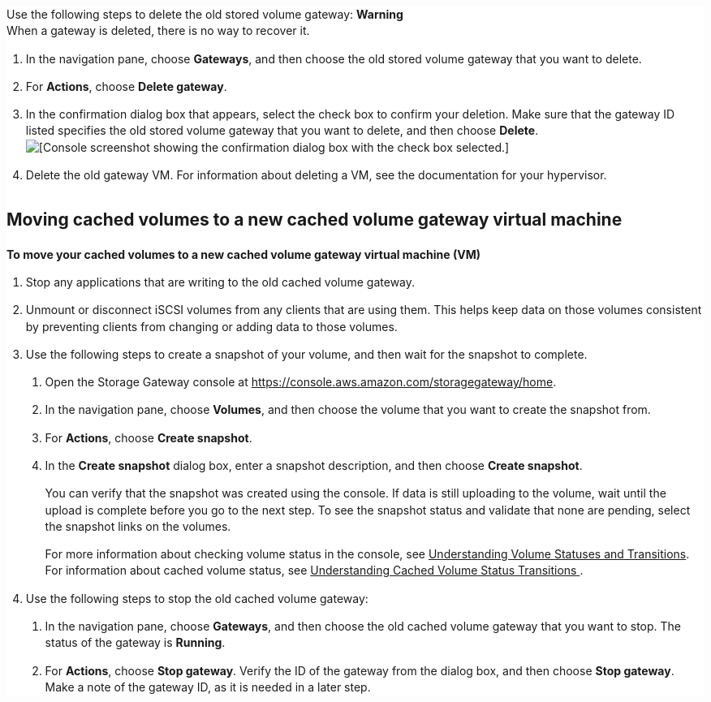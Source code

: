    Use the following steps to delete the old stored volume gateway:
**Warning**  
When a gateway is deleted, there is no way to recover it\.

   1. In the navigation pane, choose **Gateways**, and then choose the old stored volume gateway that you want to delete\.

   1. For **Actions**, choose **Delete gateway**\.

   1. In the confirmation dialog box that appears, select the check box to confirm your deletion\. Make sure that the gateway ID listed specifies the old stored volume gateway that you want to delete, and then choose **Delete**\.  
![\[Console screenshot showing the confirmation dialog box with the check box selected.\]](http://docs.aws.amazon.com/storagegateway/latest/userguide/images/delete-gateway.png)

1. Delete the old gateway VM\. For information about deleting a VM, see the documentation for your hypervisor\.

## Moving cached volumes to a new cached volume gateway virtual machine<a name="migrate-data-volume-cached"></a>

**To move your cached volumes to a new cached volume gateway virtual machine \(VM\)**

1. Stop any applications that are writing to the old cached volume gateway\.

1. Unmount or disconnect iSCSI volumes from any clients that are using them\. This helps keep data on those volumes consistent by preventing clients from changing or adding data to those volumes\.

1. Use the following steps to create a snapshot of your volume, and then wait for the snapshot to complete\.

   1. Open the Storage Gateway console at [https://console\.aws\.amazon\.com/storagegateway/home](https://console.aws.amazon.com/storagegateway/)\.

   1. In the navigation pane, choose **Volumes**, and then choose the volume that you want to create the snapshot from\.

   1. For **Actions**, choose **Create snapshot**\.

   1. In the **Create snapshot** dialog box, enter a snapshot description, and then choose **Create snapshot**\.

      You can verify that the snapshot was created using the console\. If data is still uploading to the volume, wait until the upload is complete before you go to the next step\. To see the snapshot status and validate that none are pending, select the snapshot links on the volumes\.

      For more information about checking volume status in the console, see [Understanding Volume Statuses and Transitions](managing-volumes.md#StorageVolumeStatuses)\. For information about cached volume status, see [Understanding Cached Volume Status Transitions ](managing-volumes.md#CachedVolumeStatusTransition)\.

1. Use the following steps to stop the old cached volume gateway:

   1. In the navigation pane, choose **Gateways**, and then choose the old cached volume gateway that you want to stop\. The status of the gateway is **Running**\.

   1. For **Actions**, choose **Stop gateway**\. Verify the ID of the gateway from the dialog box, and then choose **Stop gateway**\. Make a note of the gateway ID, as it is needed in a later step\.
